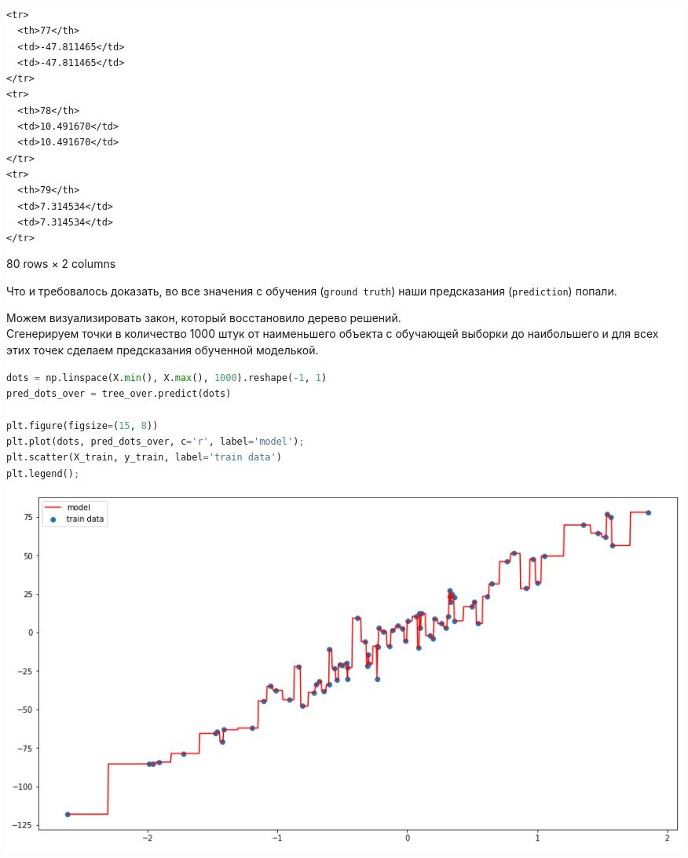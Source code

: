     <tr>
      <th>77</th>
      <td>-47.811465</td>
      <td>-47.811465</td>
    </tr>
    <tr>
      <th>78</th>
      <td>10.491670</td>
      <td>10.491670</td>
    </tr>
    <tr>
      <th>79</th>
      <td>7.314534</td>
      <td>7.314534</td>
    </tr>
  </tbody>
</table>
<p>80 rows × 2 columns</p>
</div>



Что и требовалось доказать, во все значения с обучения (`ground truth`) наши предсказания (`prediction`) попали.

Можем визуализировать закон, который восстановило дерево решений.  
Сгенерируем точки в количество 1000 штук от наименьшего объекта с обучающей выборки до наибольшего и для всех этих точек сделаем предсказания обученной моделькой.


```python
dots = np.linspace(X.min(), X.max(), 1000).reshape(-1, 1)
pred_dots_over = tree_over.predict(dots)

plt.figure(figsize=(15, 8))
plt.plot(dots, pred_dots_over, c='r', label='model');
plt.scatter(X_train, y_train, label='train data')
plt.legend();
```


    
![png](%D0%9F%D0%B5%D1%80%D0%B5%D0%BE%D0%B1%D1%83%D1%87%D0%B5%D0%BD%D0%B8%D0%B5_files/%D0%9F%D0%B5%D1%80%D0%B5%D0%BE%D0%B1%D1%83%D1%87%D0%B5%D0%BD%D0%B8%D0%B5_25_0.png)
    